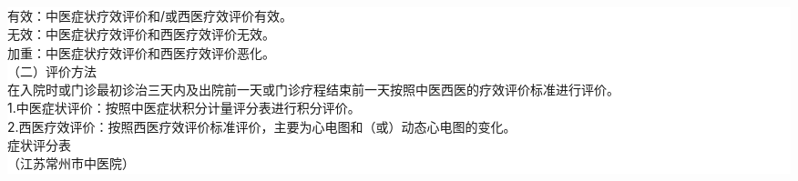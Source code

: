有效：中医症状疗效评价和/或西医疗效评价有效。  
无效：中医症状疗效评价和西医疗效评价无效。  
加重：中医症状疗效评价和西医疗效评价恶化。  
（二）评价方法  
在入院时或门诊最初诊治三天内及出院前一天或门诊疗程结束前一天按照中医西医的疗效评价标准进行评价。  
1.中医症状评价：按照中医症状积分计量评分表进行积分评价。  
2.西医疗效评价：按照西医疗效评价标准评价，主要为心电图和（或）动态心电图的变化。  
症状评分表  
（江苏常州市中医院）  